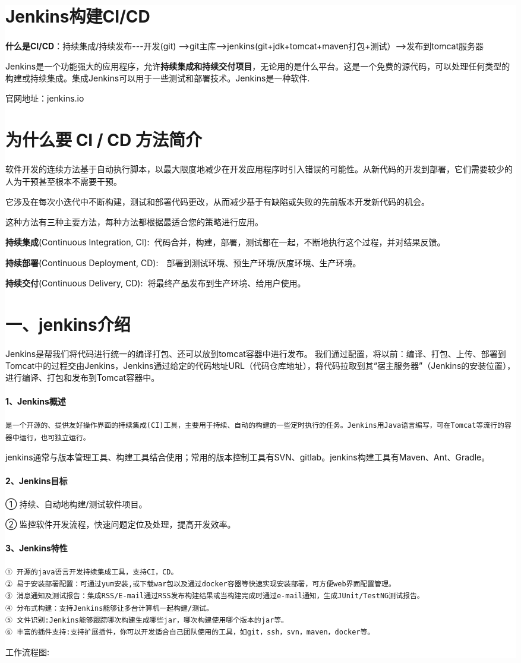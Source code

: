 # Jenkins构建CI/CD

**什么是CI/CD**：持续集成/持续发布---开发(git) -->git主库-->jenkins(git+jdk+tomcat+maven打包+测试）-->发布到tomcat服务器

Jenkins是一个功能强大的应用程序，允许**持续集成和持续交付项目**，无论用的是什么平台。这是一个免费的源代码，可以处理任何类型的构建或持续集成。集成Jenkins可以用于一些测试和部署技术。Jenkins是一种软件.

官网地址：jenkins.io

# 为什么要 CI / CD 方法简介

软件开发的连续方法基于自动执行脚本，以最大限度地减少在开发应用程序时引入错误的可能性。从新代码的开发到部署，它们需要较少的人为干预甚至根本不需要干预。

它涉及在每次小迭代中不断构建，测试和部署代码更改，从而减少基于有缺陷或失败的先前版本开发新代码的机会。

这种方法有三种主要方法，每种方法都根据最适合您的策略进行应用。

**持续集成**(Continuous Integration, CI):  代码合并，构建，部署，测试都在一起，不断地执行这个过程，并对结果反馈。

**持续部署**(Continuous Deployment, CD):　部署到测试环境、预生产环境/灰度环境、生产环境。

**持续交付**(Continuous Delivery, CD):  将最终产品发布到生产环境、给用户使用。

# 一、jenkins介绍

Jenkins是帮我们将代码进行统一的编译打包、还可以放到tomcat容器中进行发布。
我们通过配置，将以前：编译、打包、上传、部署到Tomcat中的过程交由Jenkins，Jenkins通过给定的代码地址URL（代码仓库地址），将代码拉取到其“宿主服务器”（Jenkins的安装位置），进行编译、打包和发布到Tomcat容器中。

#### 1、Jenkins概述

```
是一个开源的、提供友好操作界面的持续集成(CI)工具，主要用于持续、自动的构建的一些定时执行的任务。Jenkins用Java语言编写，可在Tomcat等流行的容器中运行，也可独立运行。
```

jenkins通常与版本管理工具、构建工具结合使用；常用的版本控制工具有SVN、gitlab。jenkins构建工具有Maven、Ant、Gradle。

#### 2、Jenkins目标

① 持续、自动地构建/测试软件项目。

② 监控软件开发流程，快速问题定位及处理，提高开发效率。

#### 3、Jenkins特性

```shell
① 开源的java语言开发持续集成工具，支持CI，CD。
② 易于安装部署配置：可通过yum安装,或下载war包以及通过docker容器等快速实现安装部署，可方便web界面配置管理。
③ 消息通知及测试报告：集成RSS/E-mail通过RSS发布构建结果或当构建完成时通过e-mail通知，生成JUnit/TestNG测试报告。
④ 分布式构建：支持Jenkins能够让多台计算机一起构建/测试。
⑤ 文件识别:Jenkins能够跟踪哪次构建生成哪些jar，哪次构建使用哪个版本的jar等。
⑥ 丰富的插件支持:支持扩展插件，你可以开发适合自己团队使用的工具，如git，ssh，svn，maven，docker等。
```

工作流程图:

